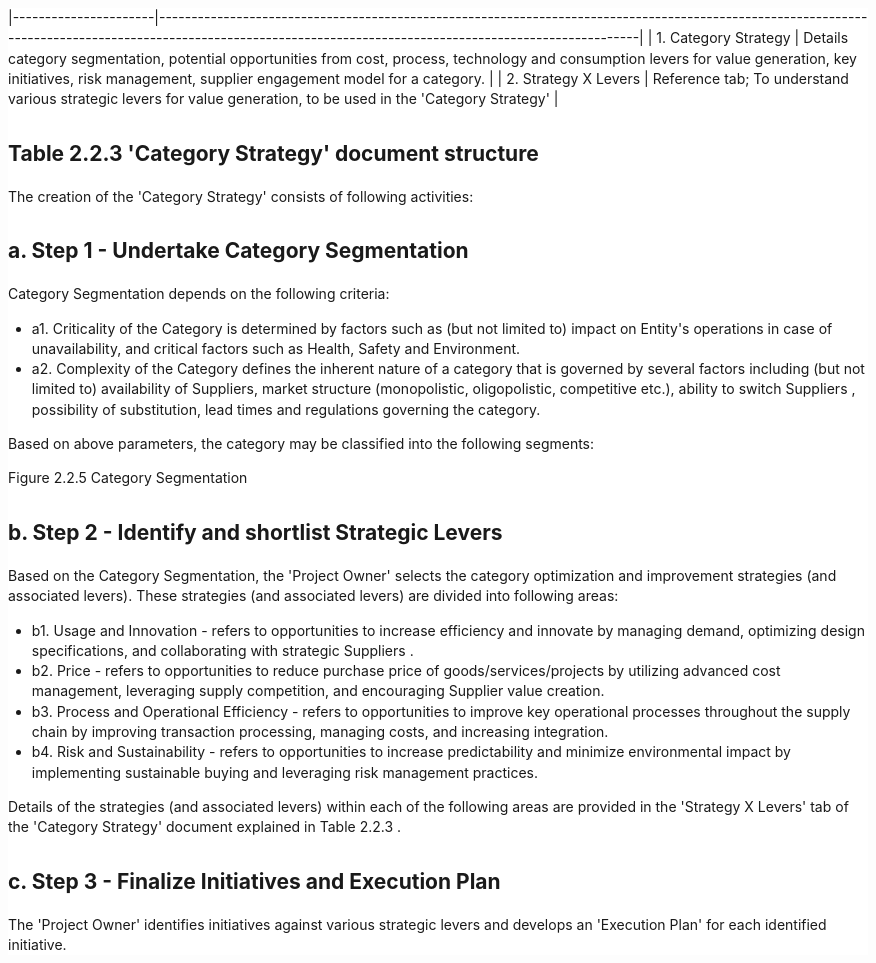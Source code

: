|----------------------|----------------------------------------------------------------------------------------------------------------------------------------------------------------------------------------------------------------|
| 1. Category Strategy | Details category segmentation, potential opportunities from cost, process, technology and consumption levers for value generation, key initiatives, risk management, supplier engagement model for a category. |
| 2. Strategy X Levers | Reference tab; To understand various strategic levers for value generation, to be used in the 'Category Strategy'                                                                                              |

## Table 2.2.3 'Category Strategy' document structure

The creation of the 'Category Strategy' consists of following activities:

## a. Step 1 - Undertake Category Segmentation

Category Segmentation depends on the following criteria:

- a1. Criticality of the Category is determined by factors such as (but not limited to) impact on Entity's operations in case of unavailability, and critical factors such as Health, Safety and Environment.
- a2. Complexity of the Category defines the inherent nature of a category that is governed by several factors including (but not limited to) availability of Suppliers, market structure (monopolistic, oligopolistic, competitive etc.), ability to switch Suppliers ,  possibility of substitution, lead times and regulations governing the category.

Based on above parameters, the category may be classified into the following segments:

Figure 2.2.5 Category Segmentation



## b. Step 2 - Identify and shortlist Strategic Levers

Based on the Category Segmentation, the 'Project Owner' selects the category optimization and improvement strategies (and associated levers). These strategies (and associated levers) are divided into following areas:



- b1. Usage and Innovation - refers to opportunities to increase efficiency and innovate by managing  demand,  optimizing  design  specifications,  and  collaborating  with  strategic Suppliers .
- b2. Price - refers to opportunities to reduce purchase price of goods/services/projects by utilizing advanced cost management, leveraging supply competition, and encouraging Supplier value creation.
- b3. Process and Operational Efficiency - refers to opportunities to improve key operational processes throughout the supply chain by improving transaction processing, managing costs, and increasing integration.
- b4. Risk and Sustainability - refers to opportunities to increase predictability and minimize environmental impact by implementing sustainable buying and leveraging risk management practices.

Details  of  the  strategies  (and  associated  levers)  within  each  of  the  following  areas  are provided in the 'Strategy X Levers' tab of the 'Category Strategy' document explained in Table 2.2.3 .

## c. Step 3 - Finalize Initiatives and Execution Plan

The 'Project Owner' identifies initiatives against various strategic levers and develops an 'Execution Plan' for each identified initiative.
